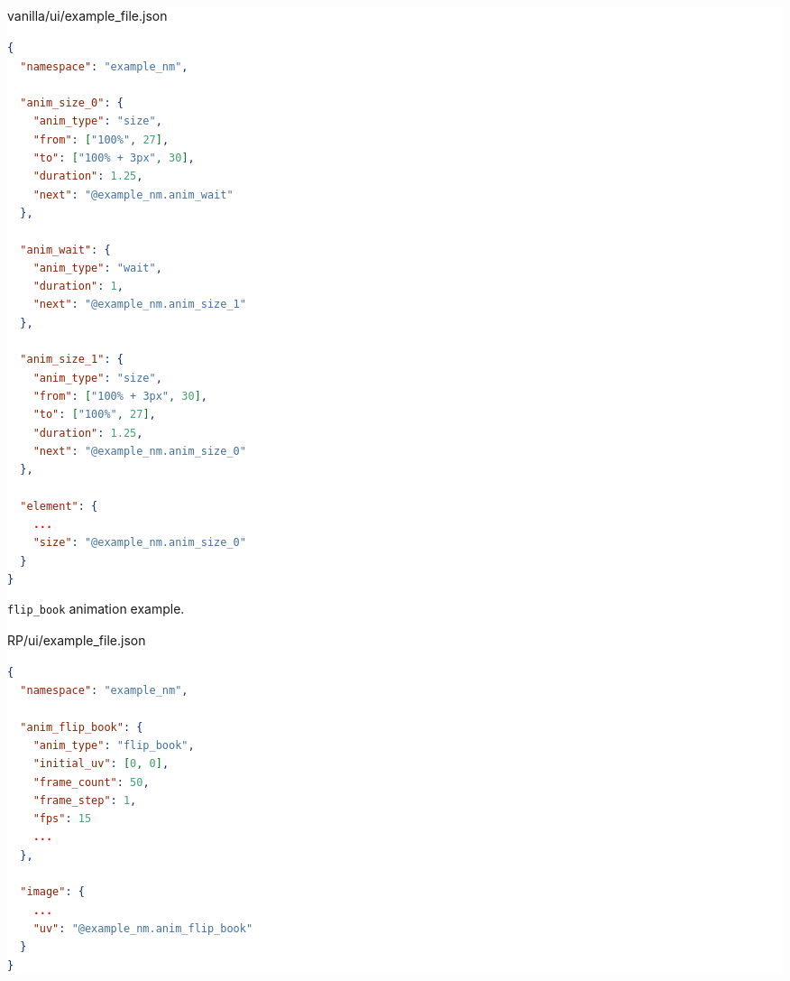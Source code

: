 <CodeHeader>vanilla/ui/example_file.json</CodeHeader>

```json
{
  "namespace": "example_nm",

  "anim_size_0": {
    "anim_type": "size",
    "from": ["100%", 27],
    "to": ["100% + 3px", 30],
    "duration": 1.25,
    "next": "@example_nm.anim_wait"
  },

  "anim_wait": {
    "anim_type": "wait",
    "duration": 1,
    "next": "@example_nm.anim_size_1"
  },

  "anim_size_1": {
    "anim_type": "size",
    "from": ["100% + 3px", 30],
    "to": ["100%", 27],
    "duration": 1.25,
    "next": "@example_nm.anim_size_0"
  },

  "element": {
    ...
    "size": "@example_nm.anim_size_0"
  }
}
```

`flip_book` animation example.

<CodeHeader>RP/ui/example_file.json</CodeHeader>

```json
{
  "namespace": "example_nm",

  "anim_flip_book": {
    "anim_type": "flip_book",
    "initial_uv": [0, 0],
    "frame_count": 50,
    "frame_step": 1,
    "fps": 15
    ...
  },

  "image": {
    ...
    "uv": "@example_nm.anim_flip_book"
  }
}
```

